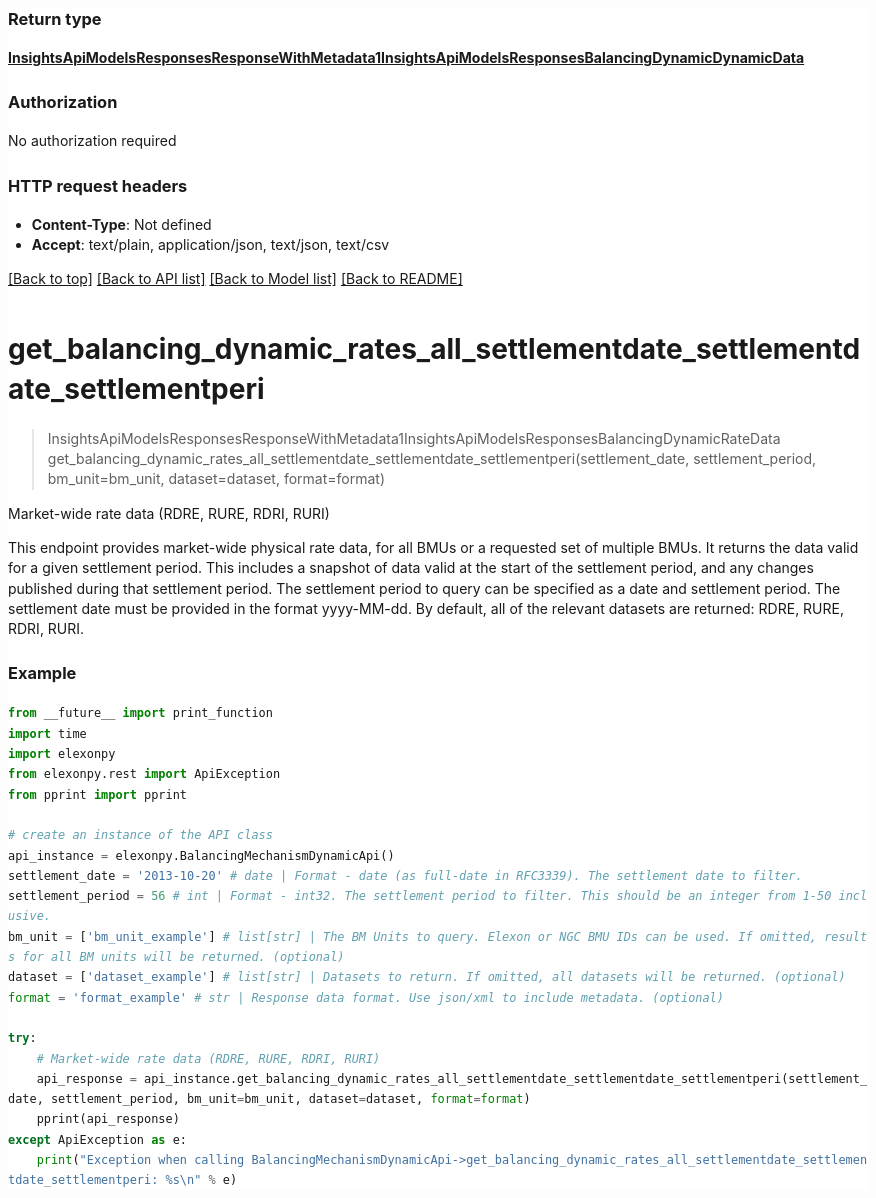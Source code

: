 ### Return type

[**InsightsApiModelsResponsesResponseWithMetadata1InsightsApiModelsResponsesBalancingDynamicDynamicData**](InsightsApiModelsResponsesResponseWithMetadata1InsightsApiModelsResponsesBalancingDynamicDynamicData.md)

### Authorization

No authorization required

### HTTP request headers

 - **Content-Type**: Not defined
 - **Accept**: text/plain, application/json, text/json, text/csv

[[Back to top]](#) [[Back to API list]](../README.md#documentation-for-api-endpoints) [[Back to Model list]](../README.md#documentation-for-models) [[Back to README]](../README.md)

# **get_balancing_dynamic_rates_all_settlementdate_settlementdate_settlementperi**
> InsightsApiModelsResponsesResponseWithMetadata1InsightsApiModelsResponsesBalancingDynamicRateData get_balancing_dynamic_rates_all_settlementdate_settlementdate_settlementperi(settlement_date, settlement_period, bm_unit=bm_unit, dataset=dataset, format=format)

Market-wide rate data (RDRE, RURE, RDRI, RURI)

This endpoint provides market-wide physical rate data, for all BMUs or a requested set of multiple BMUs.  It returns the data valid for a given settlement period. This includes a snapshot of data valid at the start  of the settlement period, and any changes published during that settlement period.                The settlement period to query can be specified as a date and settlement period. The settlement date must be provided in the format yyyy-MM-dd.    By default, all of the relevant datasets are returned: RDRE, RURE, RDRI, RURI.

### Example
```python
from __future__ import print_function
import time
import elexonpy
from elexonpy.rest import ApiException
from pprint import pprint

# create an instance of the API class
api_instance = elexonpy.BalancingMechanismDynamicApi()
settlement_date = '2013-10-20' # date | Format - date (as full-date in RFC3339). The settlement date to filter.
settlement_period = 56 # int | Format - int32. The settlement period to filter. This should be an integer from 1-50 inclusive.
bm_unit = ['bm_unit_example'] # list[str] | The BM Units to query. Elexon or NGC BMU IDs can be used. If omitted, results for all BM units will be returned. (optional)
dataset = ['dataset_example'] # list[str] | Datasets to return. If omitted, all datasets will be returned. (optional)
format = 'format_example' # str | Response data format. Use json/xml to include metadata. (optional)

try:
    # Market-wide rate data (RDRE, RURE, RDRI, RURI)
    api_response = api_instance.get_balancing_dynamic_rates_all_settlementdate_settlementdate_settlementperi(settlement_date, settlement_period, bm_unit=bm_unit, dataset=dataset, format=format)
    pprint(api_response)
except ApiException as e:
    print("Exception when calling BalancingMechanismDynamicApi->get_balancing_dynamic_rates_all_settlementdate_settlementdate_settlementperi: %s\n" % e)
```
